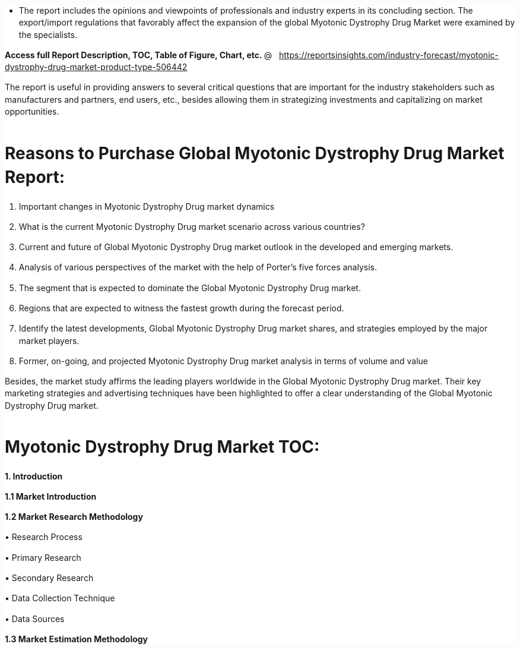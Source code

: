 - The report includes the opinions and viewpoints of professionals and industry experts in its concluding section. The export/import regulations that favorably affect the expansion of the global Myotonic Dystrophy Drug Market were examined by the specialists.

<strong>Access full Report Description, TOC, Table of Figure, Chart, etc. </strong>@   <a href=https://reportsinsights.com/industry-forecast/myotonic-dystrophy-drug-market-product-type-506442 style=color:#0000ff;>https://reportsinsights.com/industry-forecast/myotonic-dystrophy-drug-market-product-type-506442</a>

The report is useful in providing answers to several critical questions that are important for the industry stakeholders such as manufacturers and partners, end users, etc., besides allowing them in strategizing investments and capitalizing on market opportunities.

# <strong>Reasons to Purchase Global Myotonic Dystrophy Drug Market Report:</strong>

1. Important changes in Myotonic Dystrophy Drug market dynamics

2. What is the current Myotonic Dystrophy Drug market scenario across various countries?

3. Current and future of Global Myotonic Dystrophy Drug market outlook in the developed and emerging markets.

4. Analysis of various perspectives of the market with the help of Porter’s five forces analysis.

5. The segment that is expected to dominate the Global Myotonic Dystrophy Drug market.

6. Regions that are expected to witness the fastest growth during the forecast period.

7. Identify the latest developments, Global Myotonic Dystrophy Drug market shares, and strategies employed by the major market players.

8. Former, on-going, and projected Myotonic Dystrophy Drug market analysis in terms of volume and value

Besides, the market study affirms the leading players worldwide in the Global Myotonic Dystrophy Drug market. Their key marketing strategies and advertising techniques have been highlighted to offer a clear understanding of the Global Myotonic Dystrophy Drug market.

# <strong>Myotonic Dystrophy Drug Market TOC:</strong>

<strong>1. Introduction</strong>

<strong>1.1 Market Introduction</strong>

<strong>1.2 Market Research Methodology</strong>

• Research Process

• Primary Research

• Secondary Research

• Data Collection Technique

• Data Sources

<strong>1.3 Market Estimation Methodology</strong>
